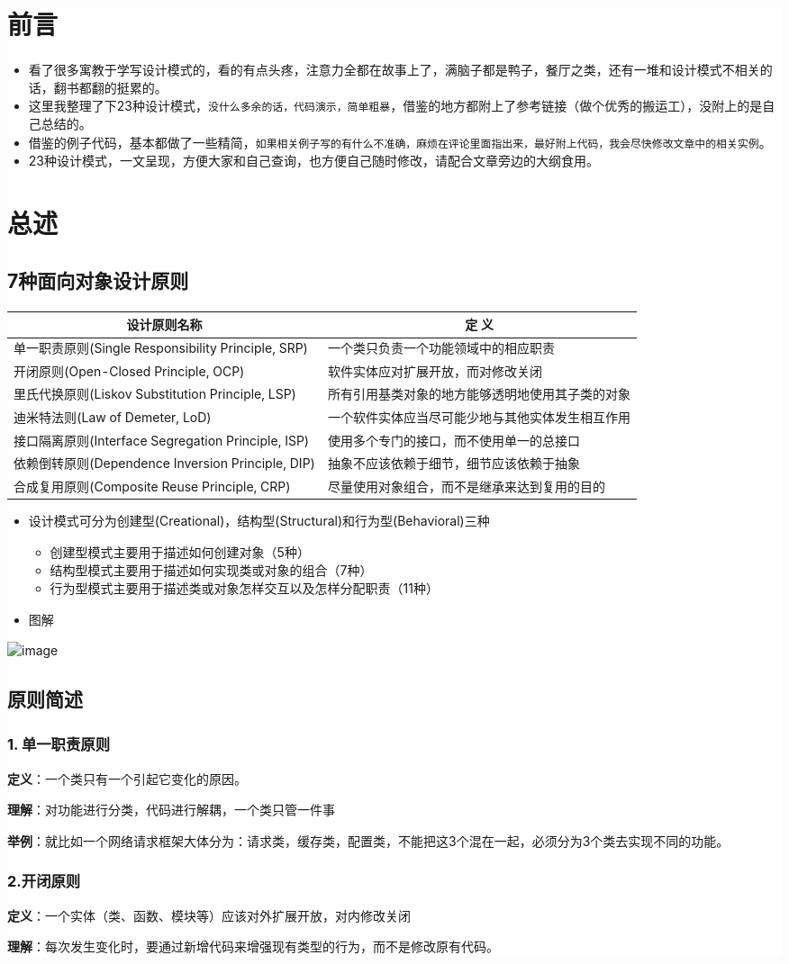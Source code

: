 # 前言

- 看了很多寓教于学写设计模式的，看的有点头疼，注意力全都在故事上了，满脑子都是鸭子，餐厅之类，还有一堆和设计模式不相关的话，翻书都翻的挺累的。
- 这里我整理了下23种设计模式，`没什么多余的话，代码演示，简单粗暴`，借鉴的地方都附上了参考链接（做个优秀的搬运工），没附上的是自己总结的。
- 借鉴的例子代码，基本都做了一些精简，`如果相关例子写的有什么不准确，麻烦在评论里面指出来，最好附上代码，我会尽快修改文章中的相关实例`。
- 23种设计模式，一文呈现，方便大家和自己查询，也方便自己随时修改，请配合文章旁边的大纲食用。

# 总述

## 7种面向对象设计原则

| **设计原则名称**                                   | **定 义**                                        |
| -------------------------------------------------- | ------------------------------------------------ |
| 单一职责原则(Single Responsibility Principle, SRP) | 一个类只负责一个功能领域中的相应职责             |
| 开闭原则(Open-Closed Principle, OCP)               | 软件实体应对扩展开放，而对修改关闭               |
| 里氏代换原则(Liskov Substitution Principle, LSP)   | 所有引用基类对象的地方能够透明地使用其子类的对象 |
| 迪米特法则(Law of Demeter, LoD)                    | 一个软件实体应当尽可能少地与其他实体发生相互作用 |
| 接口隔离原则(Interface Segregation Principle, ISP) | 使用多个专门的接口，而不使用单一的总接口         |
| 依赖倒转原则(Dependence  Inversion Principle, DIP) | 抽象不应该依赖于细节，细节应该依赖于抽象         |
| 合成复用原则(Composite Reuse Principle, CRP)       | 尽量使用对象组合，而不是继承来达到复用的目的     |

- 设计模式可分为创建型(Creational)，结构型(Structural)和行为型(Behavioral)三种

  - 创建型模式主要用于描述如何创建对象（5种）
  - 结构型模式主要用于描述如何实现类或对象的组合（7种）
  - 行为型模式主要用于描述类或对象怎样交互以及怎样分配职责（11种）
- 图解

![image](https://cdn.jsdelivr.net/gh/CNAD666/MyData/pic/thought/20201123103552.png)

## 原则简述

### 1. 单一职责原则

**定义**：一个类只有一个引起它变化的原因。

**理解**：对功能进行分类，代码进行解耦，一个类只管一件事

**举例**：就比如一个网络请求框架大体分为：请求类，缓存类，配置类，不能把这3个混在一起，必须分为3个类去实现不同的功能。

### 2.开闭原则

**定义**：一个实体（类、函数、模块等）应该对外扩展开放，对内修改关闭

**理解**：每次发生变化时，要通过新增代码来增强现有类型的行为，而不是修改原有代码。
